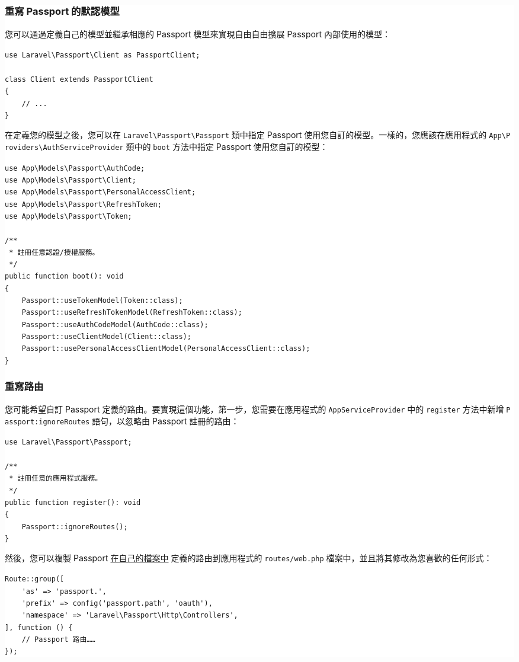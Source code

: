 

### 重寫 Passport 的默認模型

您可以通過定義自己的模型並繼承相應的 Passport 模型來實現自由自由擴展 Passport 內部使用的模型：

    use Laravel\Passport\Client as PassportClient;

    class Client extends PassportClient
    {
        // ...
    }

在定義您的模型之後，您可以在 `Laravel\Passport\Passport` 類中指定 Passport 使用您自訂的模型。一樣的，您應該在應用程式的 `App\Providers\AuthServiceProvider` 類中的 `boot` 方法中指定 Passport 使用您自訂的模型：

    use App\Models\Passport\AuthCode;
    use App\Models\Passport\Client;
    use App\Models\Passport\PersonalAccessClient;
    use App\Models\Passport\RefreshToken;
    use App\Models\Passport\Token;

    /**
     * 註冊任意認證/授權服務。
     */
    public function boot(): void
    {
        Passport::useTokenModel(Token::class);
        Passport::useRefreshTokenModel(RefreshToken::class);
        Passport::useAuthCodeModel(AuthCode::class);
        Passport::useClientModel(Client::class);
        Passport::usePersonalAccessClientModel(PersonalAccessClient::class);
    }

### 重寫路由

您可能希望自訂 Passport 定義的路由。要實現這個功能，第一步，您需要在應用程式的 `AppServiceProvider` 中的 `register` 方法中新增 `Passport:ignoreRoutes` 語句，以忽略由 Passport 註冊的路由：

    use Laravel\Passport\Passport;

    /**
     * 註冊任意的應用程式服務。
     */
    public function register(): void
    {
        Passport::ignoreRoutes();
    }

然後，您可以複製 Passport [在自己的檔案中](https://github.com/laravel/passport/blob/11.x/routes/web.php) 定義的路由到應用程式的 `routes/web.php` 檔案中，並且將其修改為您喜歡的任何形式：

    Route::group([
        'as' => 'passport.',
        'prefix' => config('passport.path', 'oauth'),
        'namespace' => 'Laravel\Passport\Http\Controllers',
    ], function () {
        // Passport 路由……
    });
